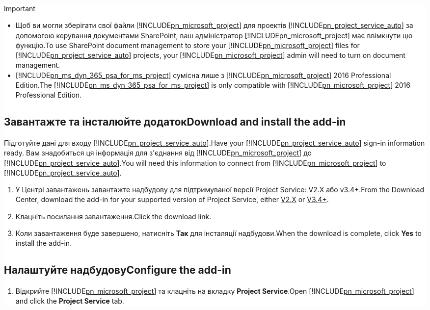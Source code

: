 > [!IMPORTANT]
> - <span data-ttu-id="aebae-108">Щоб ви могли зберігати свої файли [!INCLUDE[pn_microsoft_project](../includes/pn-microsoft-project.md)] для проектів [!INCLUDE[pn_project_service_auto](../includes/pn-project-service-auto.md)] за допомогою керування документами SharePoint, ваш адміністратор [!INCLUDE[pn_microsoft_project](../includes/pn-microsoft-project.md)] має ввімкнути цю функцію.</span><span class="sxs-lookup"><span data-stu-id="aebae-108">To use SharePoint document management to store your [!INCLUDE[pn_microsoft_project](../includes/pn-microsoft-project.md)] files for [!INCLUDE[pn_project_service_auto](../includes/pn-project-service-auto.md)] projects, your [!INCLUDE[pn_microsoft_project](../includes/pn-microsoft-project.md)] admin will need to turn on document management.</span></span> 
> - <span data-ttu-id="aebae-109">[!INCLUDE[pn_ms_dyn_365_psa_for_ms_project](../includes/pn-ms-dyn-365-psa-for-ms-project.md)] сумісна лише з [!INCLUDE[pn_microsoft_project](../includes/pn-microsoft-project.md)] 2016 Professional Edition.</span><span class="sxs-lookup"><span data-stu-id="aebae-109">The [!INCLUDE[pn_ms_dyn_365_psa_for_ms_project](../includes/pn-ms-dyn-365-psa-for-ms-project.md)] is only compatible with [!INCLUDE[pn_microsoft_project](../includes/pn-microsoft-project.md)] 2016 Professional Edition.</span></span>  

## <a name="download-and-install-the-add-in"></a><span data-ttu-id="aebae-110">Завантажте та інсталюйте додаток</span><span class="sxs-lookup"><span data-stu-id="aebae-110">Download and install the add-in</span></span>  
 <span data-ttu-id="aebae-111">Підготуйте дані для входу [!INCLUDE[pn_project_service_auto](../includes/pn-project-service-auto.md)].</span><span class="sxs-lookup"><span data-stu-id="aebae-111">Have your [!INCLUDE[pn_project_service_auto](../includes/pn-project-service-auto.md)] sign-in information ready.</span></span> <span data-ttu-id="aebae-112">Вам знадобиться ця інформація для з'єднання від [!INCLUDE[pn_microsoft_project](../includes/pn-microsoft-project.md)] до [!INCLUDE[pn_project_service_auto](../includes/pn-project-service-auto.md)].</span><span class="sxs-lookup"><span data-stu-id="aebae-112">You will need this information to connect from [!INCLUDE[pn_microsoft_project](../includes/pn-microsoft-project.md)] to [!INCLUDE[pn_project_service_auto](../includes/pn-project-service-auto.md)].</span></span>  

1.  <span data-ttu-id="aebae-113">У Центрі завантажень завантажте надбудову для підтримуваної версії Project Service: [V2.X](https://go.microsoft.com/fwlink/?linkid=828268) або [v3.4+](https://www.microsoft.com/download/details.aspx?id=57956).</span><span class="sxs-lookup"><span data-stu-id="aebae-113">From the Download Center, download the add-in for your supported version of Project Service, either [V2.X](https://go.microsoft.com/fwlink/?linkid=828268) or [V3.4+](https://www.microsoft.com/download/details.aspx?id=57956).</span></span>  

2.  <span data-ttu-id="aebae-114">Клацніть посилання завантаження.</span><span class="sxs-lookup"><span data-stu-id="aebae-114">Click the download link.</span></span>  

3.  <span data-ttu-id="aebae-115">Коли завантаження буде завершено, натисніть **Так** для інсталяції надбудови.</span><span class="sxs-lookup"><span data-stu-id="aebae-115">When the download is complete, click **Yes** to install the add-in.</span></span>  

## <a name="configure-the-add-in"></a><span data-ttu-id="aebae-116">Налаштуйте надбудову</span><span class="sxs-lookup"><span data-stu-id="aebae-116">Configure the add-in</span></span>  

1. <span data-ttu-id="aebae-117">Відкрийте [!INCLUDE[pn_microsoft_project](../includes/pn-microsoft-project.md)] та клацніть на вкладку **Project Service**.</span><span class="sxs-lookup"><span data-stu-id="aebae-117">Open [!INCLUDE[pn_microsoft_project](../includes/pn-microsoft-project.md)] and click the **Project Service** tab.</span></span>  

